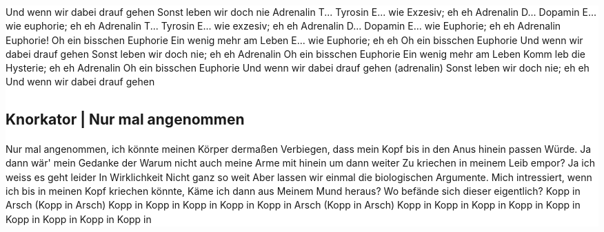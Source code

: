 Und wenn wir dabei drauf gehen
Sonst leben wir doch nie
Adrenalin
T... Tyrosin
E... wie Exzesiv; eh eh
Adrenalin
D... Dopamin
E... wie euphorie; eh eh
Adrenalin
T... Tyrosin
E... wie exzesiv; eh eh
Adrenalin
D... Dopamin
E... wie Euphorie; eh eh
Adrenalin
Euphorie!
Oh ein bisschen Euphorie
Ein wenig mehr am Leben
E... wie Euphorie; eh eh
Oh ein bisschen Euphorie
Und wenn wir dabei drauf gehen
Sonst leben wir doch nie; eh eh
Adrenalin
Oh ein bisschen Euphorie
Ein wenig mehr am Leben
Komm leb die Hysterie; eh eh
Adrenalin
Oh ein bisschen Euphorie
Und wenn wir dabei drauf gehen (adrenalin)
Sonst leben wir doch nie; eh eh
Und wenn wir dabei drauf gehen

## Knorkator | Nur mal angenommen

Nur mal angenommen, ich könnte meinen Körper dermaßen
Verbiegen, dass mein Kopf bis in den Anus hinein passen
Würde. Ja dann wär' mein Gedanke der
Warum nicht auch meine Arme mit hinein um dann weiter
Zu kriechen in meinem Leib empor? Ja ich weiss es geht leider
In Wirklichkeit
Nicht ganz so weit
Aber lassen wir einmal die biologischen Argumente.
Mich intressiert, wenn ich bis in meinen Kopf kriechen könnte,
Käme ich dann aus
Meinem Mund heraus?
Wo befände sich dieser eigentlich?
Kopp in Arsch
(Kopp in Arsch)
Kopp in
Kopp in
Kopp in
Kopp in
Kopp in Arsch
(Kopp in Arsch)
Kopp in
Kopp in
Kopp in
Kopp in
Kopp in
Kopp in
Kopp in
Kopp in
Kopp in